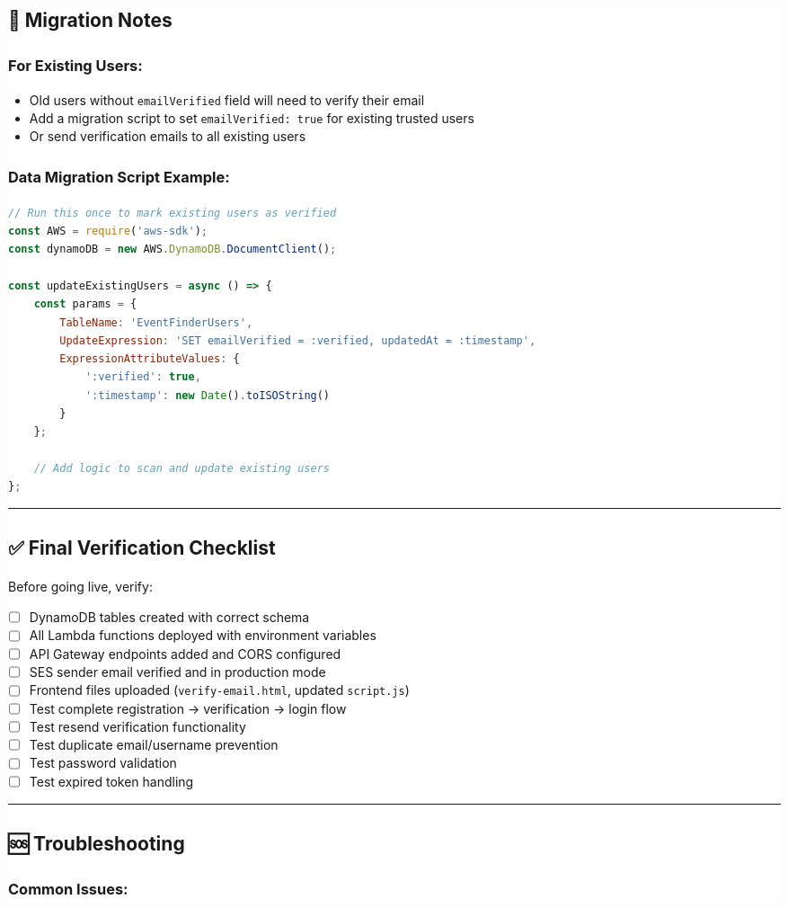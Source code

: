 
## 🚨 Migration Notes

### For Existing Users:
- Old users without `emailVerified` field will need to verify their email
- Add a migration script to set `emailVerified: true` for existing trusted users
- Or send verification emails to all existing users

### Data Migration Script Example:
```javascript
// Run this once to mark existing users as verified
const AWS = require('aws-sdk');
const dynamoDB = new AWS.DynamoDB.DocumentClient();

const updateExistingUsers = async () => {
    const params = {
        TableName: 'EventFinderUsers',
        UpdateExpression: 'SET emailVerified = :verified, updatedAt = :timestamp',
        ExpressionAttributeValues: {
            ':verified': true,
            ':timestamp': new Date().toISOString()
        }
    };
    
    // Add logic to scan and update existing users
};
```

---

## ✅ Final Verification Checklist

Before going live, verify:
- [ ] DynamoDB tables created with correct schema
- [ ] All Lambda functions deployed with environment variables
- [ ] API Gateway endpoints added and CORS configured
- [ ] SES sender email verified and in production mode
- [ ] Frontend files uploaded (`verify-email.html`, updated `script.js`)
- [ ] Test complete registration → verification → login flow
- [ ] Test resend verification functionality
- [ ] Test duplicate email/username prevention
- [ ] Test password validation
- [ ] Test expired token handling

---

## 🆘 Troubleshooting

### Common Issues:
